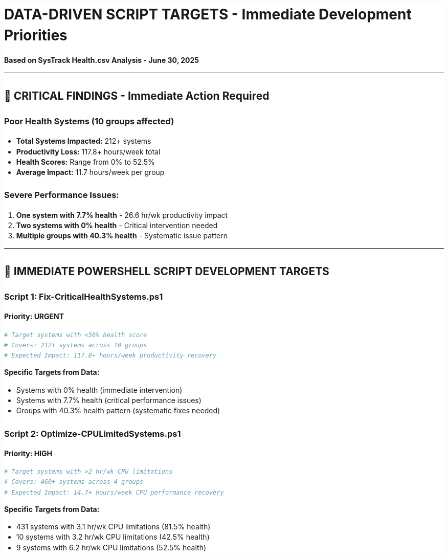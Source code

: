 # DATA-DRIVEN SCRIPT TARGETS - Immediate Development Priorities

**Based on SysTrack Health.csv Analysis - June 30, 2025**

---

## 🚨 **CRITICAL FINDINGS - Immediate Action Required**

### **Poor Health Systems (10 groups affected)**
- **Total Systems Impacted:** 212+ systems
- **Productivity Loss:** 117.8+ hours/week total
- **Health Scores:** Range from 0% to 52.5%
- **Average Impact:** 11.7 hours/week per group

### **Severe Performance Issues:**
1. **One system with 7.7% health** - 26.6 hr/wk productivity impact
2. **Two systems with 0% health** - Critical intervention needed
3. **Multiple groups with 40.3% health** - Systematic issue pattern

---

## 🎯 **IMMEDIATE POWERSHELL SCRIPT DEVELOPMENT TARGETS**

### **Script 1: Fix-CriticalHealthSystems.ps1** 
**Priority: URGENT**
```powershell
# Target systems with <50% health score
# Covers: 212+ systems across 10 groups  
# Expected Impact: 117.8+ hours/week productivity recovery
```

**Specific Targets from Data:**
- Systems with 0% health (immediate intervention)
- Systems with 7.7% health (critical performance issues)
- Groups with 40.3% health pattern (systematic fixes needed)

### **Script 2: Optimize-CPULimitedSystems.ps1**
**Priority: HIGH**
```powershell
# Target systems with >2 hr/wk CPU limitations
# Covers: 460+ systems across 4 groups
# Expected Impact: 14.7+ hours/week CPU performance recovery
```

**Specific Targets from Data:**
- 431 systems with 3.1 hr/wk CPU limitations (81.5% health)
- 10 systems with 3.2 hr/wk CPU limitations (42.5% health)  
- 9 systems with 6.2 hr/wk CPU limitations (52.5% health)
